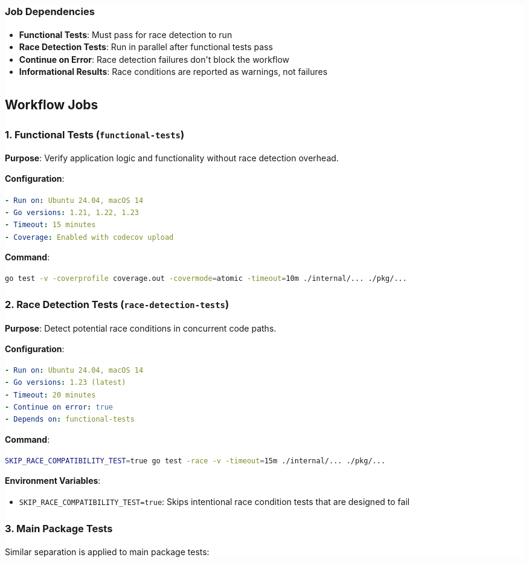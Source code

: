### Job Dependencies

- **Functional Tests**: Must pass for race detection to run
- **Race Detection Tests**: Run in parallel after functional tests pass
- **Continue on Error**: Race detection failures don't block the workflow
- **Informational Results**: Race conditions are reported as warnings, not failures

## Workflow Jobs

### 1. Functional Tests (`functional-tests`)

**Purpose**: Verify application logic and functionality without race detection overhead.

**Configuration**:

```yaml
- Run on: Ubuntu 24.04, macOS 14
- Go versions: 1.21, 1.22, 1.23
- Timeout: 15 minutes
- Coverage: Enabled with codecov upload
```

**Command**:

```bash
go test -v -coverprofile coverage.out -covermode=atomic -timeout=10m ./internal/... ./pkg/...
```

### 2. Race Detection Tests (`race-detection-tests`)

**Purpose**: Detect potential race conditions in concurrent code paths.

**Configuration**:

```yaml
- Run on: Ubuntu 24.04, macOS 14
- Go versions: 1.23 (latest)
- Timeout: 20 minutes
- Continue on error: true
- Depends on: functional-tests
```

**Command**:

```bash
SKIP_RACE_COMPATIBILITY_TEST=true go test -race -v -timeout=15m ./internal/... ./pkg/...
```

**Environment Variables**:

- `SKIP_RACE_COMPATIBILITY_TEST=true`: Skips intentional race condition tests that are designed to fail

### 3. Main Package Tests

Similar separation is applied to main package tests:
